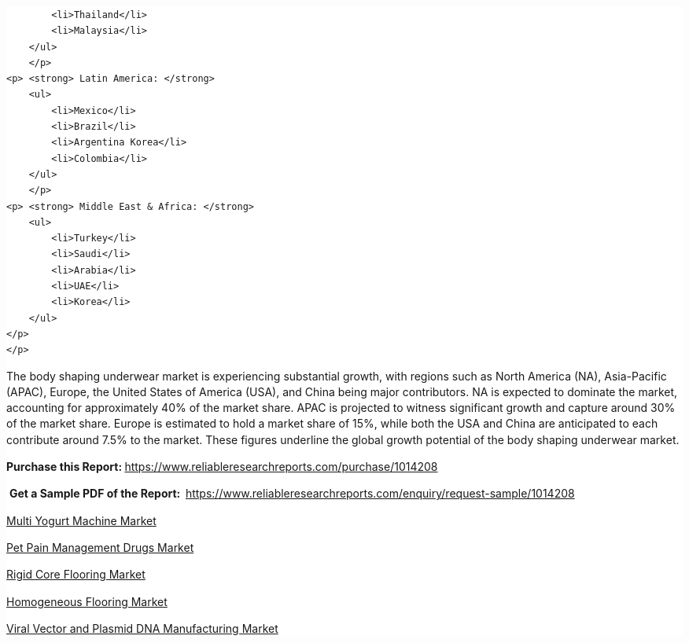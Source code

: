            <li>Thailand</li>
            <li>Malaysia</li>
        </ul>
        </p> 
    <p> <strong> Latin America: </strong>
        <ul>
            <li>Mexico</li>
            <li>Brazil</li>
            <li>Argentina Korea</li>
            <li>Colombia</li>
        </ul>
        </p> 
    <p> <strong> Middle East & Africa: </strong>
        <ul>
            <li>Turkey</li>
            <li>Saudi</li>
            <li>Arabia</li>
            <li>UAE</li>
            <li>Korea</li>
        </ul>
    </p>
    </p>
<p><p>The body shaping underwear market is experiencing substantial growth, with regions such as North America (NA), Asia-Pacific (APAC), Europe, the United States of America (USA), and China being major contributors. NA is expected to dominate the market, accounting for approximately 40% of the market share. APAC is projected to witness significant growth and capture around 30% of the market share. Europe is estimated to hold a market share of 15%, while both the USA and China are anticipated to each contribute around 7.5% to the market. These figures underline the global growth potential of the body shaping underwear market.</p></p>
<p><strong>Purchase this Report: </strong><a href="https://www.reliableresearchreports.com/purchase/1014208">https://www.reliableresearchreports.com/purchase/1014208</a></p>
<p>&nbsp;<strong>Get a Sample PDF of the Report:&nbsp;&nbsp;</strong><a href="https://www.reliableresearchreports.com/enquiry/request-sample/1014208">https://www.reliableresearchreports.com/enquiry/request-sample/1014208</a></p>
<p><strong></strong></p>
<p><p><a href="https://medium.com/@darrensipes2023/multi-yogurt-machine-market-analysis-and-sze-forecasted-for-period-from-2024-to-2031-13ea358924fe">Multi Yogurt Machine Market</a></p><p><a href="https://medium.com/@darrensipes2023/pet-pain-management-drugs-market-size-market-outlook-and-market-forecast-2024-to-2031-9d9097b218da">Pet Pain Management Drugs Market</a></p><p><a href="https://github.com/abbypearson7765/Market-Research-Report-List-2/blob/main/rigid-core-flooring-market.md">Rigid Core Flooring Market</a></p><p><a href="https://github.com/dziulagalemab/Market-Research-Report-List-2/blob/main/homogeneous-flooring-market.md">Homogeneous Flooring Market</a></p><p><a href="https://www.linkedin.com/pulse/viral-vector-plasmid-dna-manufacturing-market-growth-trends-beire?trackingId=DzLnzXoYQM2gH6eUiAjheA%3D%3D">Viral Vector and Plasmid DNA Manufacturing Market</a></p></p>